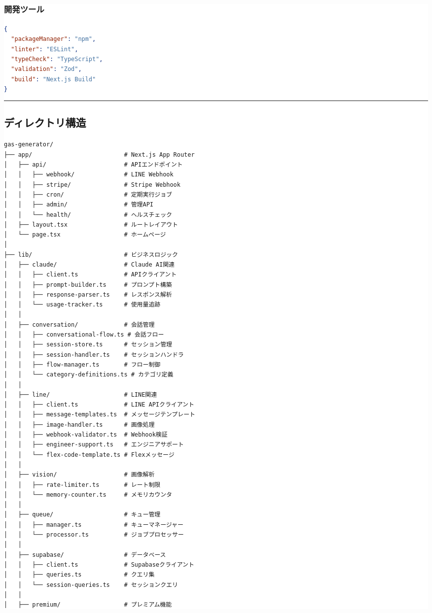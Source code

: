 ### 開発ツール
```json
{
  "packageManager": "npm",
  "linter": "ESLint",
  "typeCheck": "TypeScript",
  "validation": "Zod",
  "build": "Next.js Build"
}
```

---

## ディレクトリ構造

```
gas-generator/
├── app/                          # Next.js App Router
│   ├── api/                      # APIエンドポイント
│   │   ├── webhook/              # LINE Webhook
│   │   ├── stripe/               # Stripe Webhook
│   │   ├── cron/                 # 定期実行ジョブ
│   │   ├── admin/                # 管理API
│   │   └── health/               # ヘルスチェック
│   ├── layout.tsx                # ルートレイアウト
│   └── page.tsx                  # ホームページ
│
├── lib/                          # ビジネスロジック
│   ├── claude/                   # Claude AI関連
│   │   ├── client.ts             # APIクライアント
│   │   ├── prompt-builder.ts     # プロンプト構築
│   │   ├── response-parser.ts    # レスポンス解析
│   │   └── usage-tracker.ts      # 使用量追跡
│   │
│   ├── conversation/             # 会話管理
│   │   ├── conversational-flow.ts # 会話フロー
│   │   ├── session-store.ts      # セッション管理
│   │   ├── session-handler.ts    # セッションハンドラ
│   │   ├── flow-manager.ts       # フロー制御
│   │   └── category-definitions.ts # カテゴリ定義
│   │
│   ├── line/                     # LINE関連
│   │   ├── client.ts             # LINE APIクライアント
│   │   ├── message-templates.ts  # メッセージテンプレート
│   │   ├── image-handler.ts      # 画像処理
│   │   ├── webhook-validator.ts  # Webhook検証
│   │   ├── engineer-support.ts   # エンジニアサポート
│   │   └── flex-code-template.ts # Flexメッセージ
│   │
│   ├── vision/                   # 画像解析
│   │   ├── rate-limiter.ts       # レート制限
│   │   └── memory-counter.ts     # メモリカウンタ
│   │
│   ├── queue/                    # キュー管理
│   │   ├── manager.ts            # キューマネージャー
│   │   └── processor.ts          # ジョブプロセッサー
│   │
│   ├── supabase/                 # データベース
│   │   ├── client.ts             # Supabaseクライアント
│   │   ├── queries.ts            # クエリ集
│   │   └── session-queries.ts    # セッションクエリ
│   │
│   ├── premium/                  # プレミアム機能
```